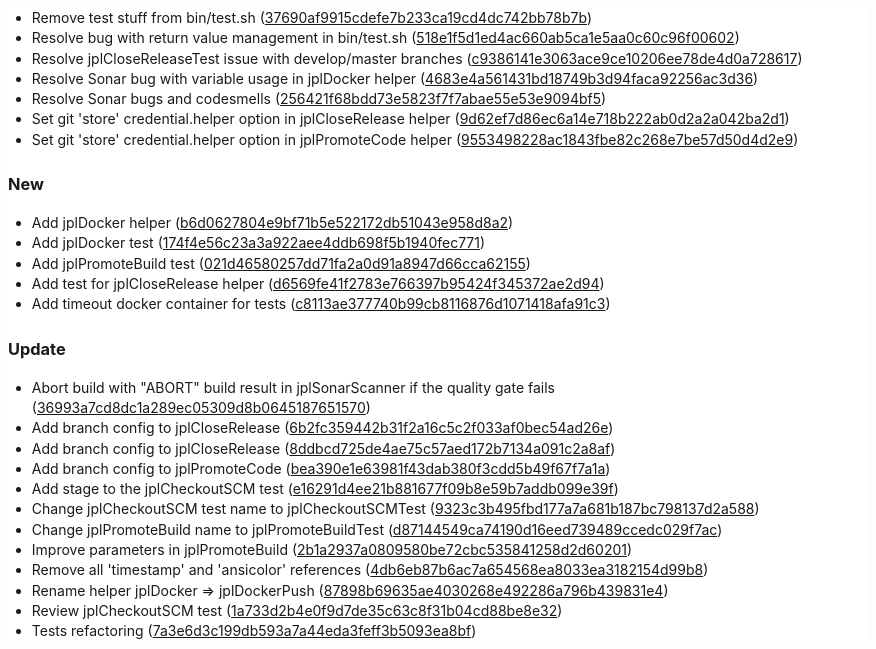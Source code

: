 * Remove test stuff from bin/test.sh ([37690af9915cdefe7b233ca19cd4dc742bb78b7b](https://github.com/red-panda-ci/jenkins-pipeline-library/commit/37690af9915cdefe7b233ca19cd4dc742bb78b7b))
* Resolve bug with return value management in bin/test.sh ([518e1f5d1ed4ac660ab5ca1e5aa0c60c96f00602](https://github.com/red-panda-ci/jenkins-pipeline-library/commit/518e1f5d1ed4ac660ab5ca1e5aa0c60c96f00602))
* Resolve jplCloseReleaseTest issue with develop/master branches ([c9386141e3063ace9ce10206ee78de4d0a728617](https://github.com/red-panda-ci/jenkins-pipeline-library/commit/c9386141e3063ace9ce10206ee78de4d0a728617))
* Resolve Sonar bug with variable usage in jplDocker helper ([4683e4a561431bd18749b3d94faca92256ac3d36](https://github.com/red-panda-ci/jenkins-pipeline-library/commit/4683e4a561431bd18749b3d94faca92256ac3d36))
* Resolve Sonar bugs and codesmells ([256421f68bdd73e5823f7f7abae55e53e9094bf5](https://github.com/red-panda-ci/jenkins-pipeline-library/commit/256421f68bdd73e5823f7f7abae55e53e9094bf5))
* Set git 'store' credential.helper option in jplCloseRelease helper ([9d62ef7d86ec6a14e718b222ab0d2a2a042ba2d1](https://github.com/red-panda-ci/jenkins-pipeline-library/commit/9d62ef7d86ec6a14e718b222ab0d2a2a042ba2d1))
* Set git 'store' credential.helper option in jplPromoteCode helper ([9553498228ac1843fbe82c268e7be57d50d4d2e9](https://github.com/red-panda-ci/jenkins-pipeline-library/commit/9553498228ac1843fbe82c268e7be57d50d4d2e9))

### New

* Add jplDocker helper ([b6d0627804e9bf71b5e522172db51043e958d8a2](https://github.com/red-panda-ci/jenkins-pipeline-library/commit/b6d0627804e9bf71b5e522172db51043e958d8a2))
* Add jplDocker test ([174f4e56c23a3a922aee4ddb698f5b1940fec771](https://github.com/red-panda-ci/jenkins-pipeline-library/commit/174f4e56c23a3a922aee4ddb698f5b1940fec771))
* Add jplPromoteBuild test ([021d46580257dd71fa2a0d91a8947d66cca62155](https://github.com/red-panda-ci/jenkins-pipeline-library/commit/021d46580257dd71fa2a0d91a8947d66cca62155))
* Add test for jplCloseRelease helper ([d6569fe41f2783e766397b95424f345372ae2d94](https://github.com/red-panda-ci/jenkins-pipeline-library/commit/d6569fe41f2783e766397b95424f345372ae2d94))
* Add timeout docker container for tests ([c8113ae377740b99cb8116876d1071418afa91c3](https://github.com/red-panda-ci/jenkins-pipeline-library/commit/c8113ae377740b99cb8116876d1071418afa91c3))

### Update

* Abort build with "ABORT" build result in jplSonarScanner if the quality gate fails ([36993a7cd8dc1a289ec05309d8b0645187651570](https://github.com/red-panda-ci/jenkins-pipeline-library/commit/36993a7cd8dc1a289ec05309d8b0645187651570))
* Add branch config to jplCloseRelease  ([6b2fc359442b31f2a16c5c2f033af0bec54ad26e](https://github.com/red-panda-ci/jenkins-pipeline-library/commit/6b2fc359442b31f2a16c5c2f033af0bec54ad26e))
* Add branch config to jplCloseRelease  ([8ddbcd725de4ae75c57aed172b7134a091c2a8af](https://github.com/red-panda-ci/jenkins-pipeline-library/commit/8ddbcd725de4ae75c57aed172b7134a091c2a8af))
* Add branch config to jplPromoteCode  ([bea390e1e63981f43dab380f3cdd5b49f67f7a1a](https://github.com/red-panda-ci/jenkins-pipeline-library/commit/bea390e1e63981f43dab380f3cdd5b49f67f7a1a))
* Add stage to the jplCheckoutSCM test ([e16291d4ee21b881677f09b8e59b7addb099e39f](https://github.com/red-panda-ci/jenkins-pipeline-library/commit/e16291d4ee21b881677f09b8e59b7addb099e39f))
* Change jplCheckoutSCM test name to jplCheckoutSCMTest ([9323c3b495fbd177a7a681b187bc798137d2a588](https://github.com/red-panda-ci/jenkins-pipeline-library/commit/9323c3b495fbd177a7a681b187bc798137d2a588))
* Change jplPromoteBuild name to jplPromoteBuildTest ([d87144549ca74190d16eed739489ccedc029f7ac](https://github.com/red-panda-ci/jenkins-pipeline-library/commit/d87144549ca74190d16eed739489ccedc029f7ac))
* Improve parameters in jplPromoteBuild ([2b1a2937a0809580be72cbc535841258d2d60201](https://github.com/red-panda-ci/jenkins-pipeline-library/commit/2b1a2937a0809580be72cbc535841258d2d60201))
* Remove all 'timestamp' and 'ansicolor' references ([4db6eb87b6ac7a654568ea8033ea3182154d99b8](https://github.com/red-panda-ci/jenkins-pipeline-library/commit/4db6eb87b6ac7a654568ea8033ea3182154d99b8))
* Rename helper jplDocker => jplDockerPush ([87898b69635ae4030268e492286a796b439831e4](https://github.com/red-panda-ci/jenkins-pipeline-library/commit/87898b69635ae4030268e492286a796b439831e4))
* Review jplCheckoutSCM test ([1a733d2b4e0f9d7de35c63c8f31b04cd88be8e32](https://github.com/red-panda-ci/jenkins-pipeline-library/commit/1a733d2b4e0f9d7de35c63c8f31b04cd88be8e32))
* Tests refactoring ([7a3e6d3c199db593a7a44eda3feff3b5093ea8bf](https://github.com/red-panda-ci/jenkins-pipeline-library/commit/7a3e6d3c199db593a7a44eda3feff3b5093ea8bf))